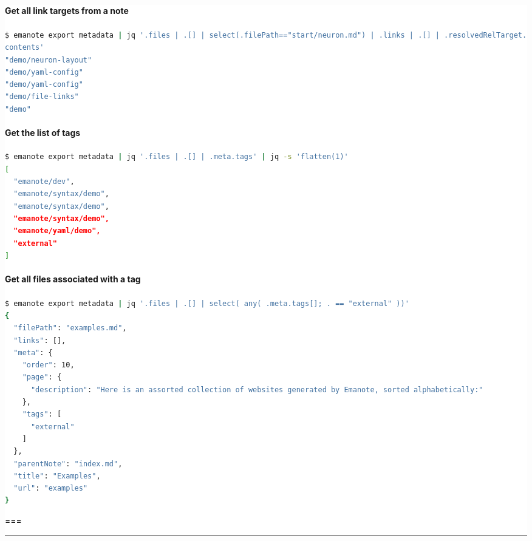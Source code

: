 #### Get all link targets from a note

```sh
$ emanote export metadata | jq '.files | .[] | select(.filePath=="start/neuron.md") | .links | .[] | .resolvedRelTarget.contents'
"demo/neuron-layout"
"demo/yaml-config"
"demo/yaml-config"
"demo/file-links"
"demo"
```

#### Get the list of tags

```sh
$ emanote export metadata | jq '.files | .[] | .meta.tags' | jq -s 'flatten(1)'
[
  "emanote/dev",
  "emanote/syntax/demo",
  "emanote/syntax/demo",
  "emanote/syntax/demo",
  "emanote/yaml/demo",
  "external"
]
```

#### Get all files associated with a tag

```sh
$ emanote export metadata | jq '.files | .[] | select( any( .meta.tags[]; . == "external" ))'   
{
  "filePath": "examples.md",
  "links": [],
  "meta": {
    "order": 10,
    "page": {
      "description": "Here is an assorted collection of websites generated by Emanote, sorted alphabetically:"
    },
    "tags": [
      "external"
    ]
  },
  "parentNote": "index.md",
  "title": "Examples",
  "url": "examples"
}
```

===






---